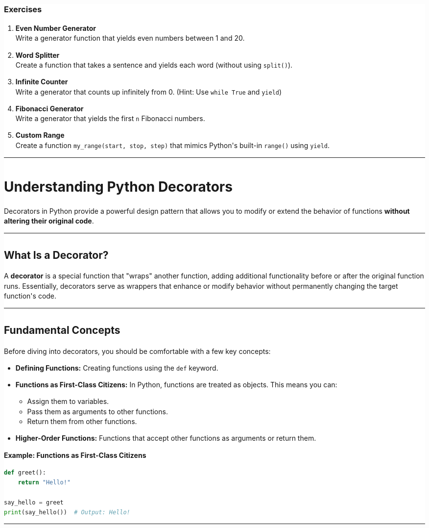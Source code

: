 
### **Exercises**
1. **Even Number Generator**  
   Write a generator function that yields even numbers between 1 and 20.

2. **Word Splitter**  
   Create a function that takes a sentence and yields each word (without using `split()`).

3. **Infinite Counter**  
   Write a generator that counts up infinitely from 0. (Hint: Use `while True` and `yield`)

4. **Fibonacci Generator**  
   Write a generator that yields the first `n` Fibonacci numbers.

5. **Custom Range**  
   Create a function `my_range(start, stop, step)` that mimics Python's built-in `range()` using `yield`.

---
# Understanding Python Decorators

Decorators in Python provide a powerful design pattern that allows you to modify or extend the behavior of functions **without altering their original code**.

---

## What Is a Decorator?

A **decorator** is a special function that "wraps" another function, adding additional functionality before or after the original function runs. Essentially, decorators serve as wrappers that enhance or modify behavior without permanently changing the target function's code.



---

## Fundamental Concepts

Before diving into decorators, you should be comfortable with a few key concepts:

- **Defining Functions:** Creating functions using the `def` keyword.
- **Functions as First-Class Citizens:** In Python, functions are treated as objects. This means you can:
  - Assign them to variables.
  - Pass them as arguments to other functions.
  - Return them from other functions.

- **Higher-Order Functions:** Functions that accept other functions as arguments or return them.


**Example: Functions as First-Class Citizens**

```python
def greet():
    return "Hello!"

say_hello = greet
print(say_hello())  # Output: Hello!
```

---